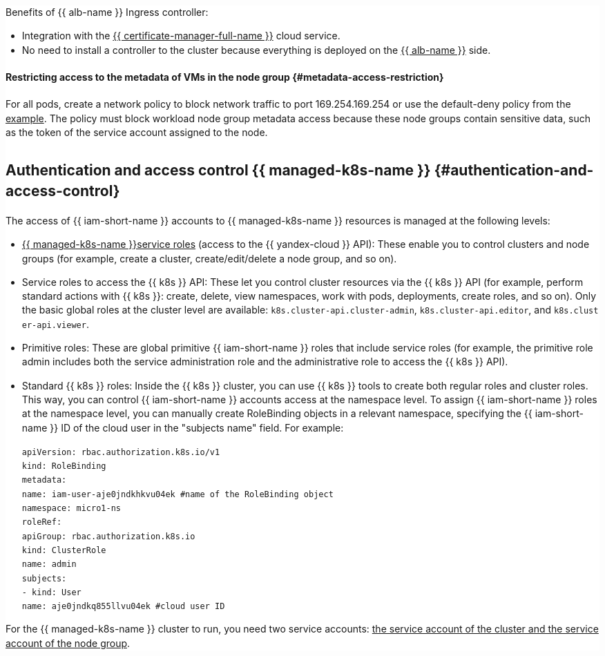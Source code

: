 Benefits of {{ alb-name }} Ingress controller:
* Integration with the [{{ certificate-manager-full-name }}](../../certificate-manager/) cloud service.
* No need to install a controller to the cluster because everything is deployed on the [{{ alb-name }}](../../application-load-balancer/) side.

#### Restricting access to the metadata of VMs in the node group {#metadata-access-restriction}

For all pods, create a network policy to block network traffic to port 169.254.169.254 or use the default-deny policy from the [example](../../managed-kubernetes/operations/calico#enable-isolation). The policy must block workload node group metadata access because these node groups contain sensitive data, such as the token of the service account assigned to the node.

## Authentication and access control {{ managed-k8s-name }} {#authentication-and-access-control}

The access of {{ iam-short-name }} accounts to {{ managed-k8s-name }} resources is managed at the following levels:

* [{{ managed-k8s-name }}service roles](../../managed-kubernetes/security/#yc-api) (access to the {{ yandex-cloud }} API): These enable you to control clusters and node groups (for example, create a cluster, create/edit/delete a node group, and so on).
* Service roles to access the {{ k8s }} API: These let you control cluster resources via the {{ k8s }} API (for example, perform standard actions with {{ k8s }}: create, delete, view namespaces, work with pods, deployments, create roles, and so on). Only the basic global roles at the cluster level are available: `k8s.cluster-api.cluster-admin`, `k8s.cluster-api.editor`, and `k8s.cluster-api.viewer`.
* Primitive roles: These are global primitive {{ iam-short-name }} roles that include service roles (for example, the primitive role admin includes both the service administration role and the administrative role to access the {{ k8s }} API).
* Standard {{ k8s }} roles: Inside the {{ k8s }} cluster, you can use {{ k8s }} tools to create both regular roles and cluster roles. This way, you can control {{ iam-short-name }} accounts access at the namespace level. To assign {{ iam-short-name }} roles at the namespace level, you can manually create RoleBinding objects in a relevant namespace, specifying the {{ iam-short-name }} ID of the cloud user in the "subjects name" field. For example:

   ```
   apiVersion: rbac.authorization.k8s.io/v1
   kind: RoleBinding
   metadata:
   name: iam-user-aje0jndkhkvu04ek #name of the RoleBinding object
   namespace: micro1-ns
   roleRef:
   apiGroup: rbac.authorization.k8s.io
   kind: ClusterRole
   name: admin
   subjects:
   - kind: User
   name: aje0jndkq855llvu04ek #cloud user ID
   ```

For the {{ managed-k8s-name }} cluster to run, you need two service accounts: [the service account of the cluster and the service account of the node group](../../managed-kubernetes/security/index.md#sa-annotation).
